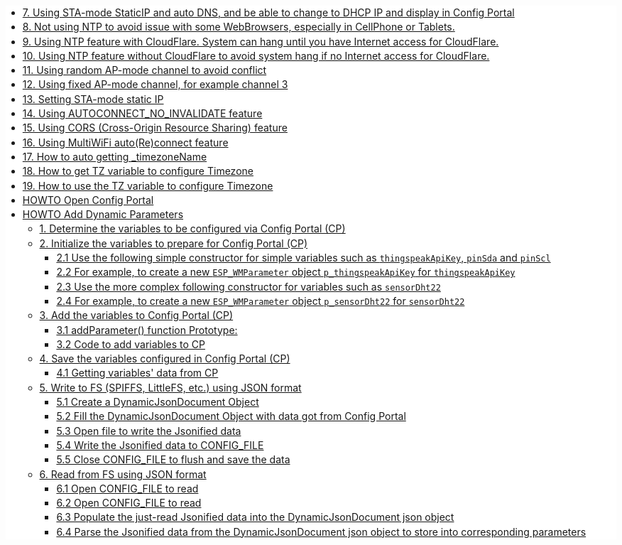   * [7. Using STA-mode StaticIP and auto DNS, and be able to change to DHCP IP and display in Config Portal](#7-using-sta-mode-staticip-and-auto-dns-and-be-able-to-change-to-dhcp-ip-and-display-in-config-portal)
  * [8. Not using NTP to avoid issue with some WebBrowsers, especially in CellPhone or Tablets.](#8-not-using-ntp-to-avoid-issue-with-some-webbrowsers-especially-in-cellphone-or-tablets)
  * [9. Using NTP feature with CloudFlare. System can hang until you have Internet access for CloudFlare.](#9-using-ntp-feature-with-cloudflare-system-can-hang-until-you-have-internet-access-for-cloudflare) 
  * [10. Using NTP feature without CloudFlare to avoid system hang if no Internet access for CloudFlare.](#10-using-ntp-feature-without-cloudflare-to-avoid-system-hang-if-no-internet-access-for-cloudflare)
  * [11. Using random AP-mode channel to avoid conflict](#11-using-random-ap-mode-channel-to-avoid-conflict)
  * [12. Using fixed AP-mode channel, for example channel 3](#12-using-fixed-ap-mode-channel-for-example-channel-3) 
  * [13. Setting STA-mode static IP](#13-setting-sta-mode-static-ip)
  * [14. Using AUTOCONNECT_NO_INVALIDATE feature](#14-using-autoconnect_no_invalidate-feature)
  * [15. Using CORS (Cross-Origin Resource Sharing) feature](#15-using-cors-cross-origin-resource-sharing-feature) 
  * [16. Using MultiWiFi auto(Re)connect feature](#16-using-multiwifi-autoreconnect-feature)
  * [17. How to auto getting _timezoneName](#17-how-to-auto-getting-_timezonename)
  * [18. How to get TZ variable to configure Timezone](#18-how-to-get-tz-variable-to-configure-timezone) 
  * [19. How to use the TZ variable to configure Timezone](#19-how-to-use-the-tz-variable-to-configure-timezone)
* [HOWTO Open Config Portal](#howto-open-config-portal)
* [HOWTO Add Dynamic Parameters](#howto-add-dynamic-parameters) 
  * [1. Determine the variables to be configured via Config Portal (CP)](#1-determine-the-variables-to-be-configured-via-config-portal-cp)
  * [2. Initialize the variables to prepare for Config Portal (CP)](#2-initialize-the-variables-to-prepare-for-config-portal-cp)
    * [2.1 Use the following simple constructor for simple variables such as `thingspeakApiKey`, `pinSda` and `pinScl`](#21-use-the-following-simple-constructor-for-simple-variables-such-as-thingspeakapikey-pinsda-and-pinscl-) 
    * [2.2 For example, to create a new `ESP_WMParameter` object `p_thingspeakApiKey` for `thingspeakApiKey`](#22-for-example-to-create-a-new-esp_wmparameter-object-p_thingspeakapikey-for-thingspeakapikey)
    * [2.3 Use the more complex following constructor for variables such as `sensorDht22`](#23-use-the-more-complex-following-constructor-for-variables-such-as-sensordht22)
    * [2.4 For example, to create a new `ESP_WMParameter` object `p_sensorDht22` for `sensorDht22`](#24-for-example-to-create-a-new-esp_wmparameter-object-p_sensordht22-for-sensordht22)
  * [3. Add the variables to Config Portal (CP)](#3-add-the-variables-to-config-portal-cp) 
    * [3.1 addParameter() function Prototype:](#31-addparameter-function-prototype)
    * [3.2 Code to add variables to CP](#32-code-to-add-variables-to-cp)
  * [4. Save the variables configured in Config Portal (CP)](#4-save-the-variables-configured-in-config-portal-cp) 
    * [4.1 Getting variables' data from CP](#41-getting-variables-data-from-cp)
  * [5. Write to FS (SPIFFS, LittleFS, etc.) using JSON format](#5-write-to-fs-spiffs-littlefs-etc-using-json-format)
    * [5.1 Create a DynamicJsonDocument Object](#51-create-a-dynamicjsondocument-object) 
    * [5.2 Fill the DynamicJsonDocument Object with data got from Config Portal](#52-fill-the-dynamicjsondocument-object-with-data-got-from-config-portal)
    * [5.3 Open file to write the Jsonified data](#53-open-file-to-write-the-jsonified-data)
    * [5.4 Write the Jsonified data to CONFIG_FILE](#54-write-the-jsonified-data-to-config_file) 
    * [5.5 Close CONFIG_FILE to flush and save the data](#55-close-config_file-to-flush-and-save-the-data)
  * [6. Read from FS using JSON format](#6-read-from-fs-using-json-format) 
    * [6.1 Open CONFIG_FILE to read](#61-open-config_file-to-read) 
    * [6.2 Open CONFIG_FILE to read](62-open-config_file-to-read)
    * [6.3 Populate the just-read Jsonified data into the DynamicJsonDocument json object](#63-populate-the-just-read-jsonified-data-into-the-dynamicjsondocument-json-object)
    * [6.4 Parse the Jsonified data from the DynamicJsonDocument json object to store into corresponding parameters](#64-parse-the-jsonified-data-from-the-dynamicjsondocument-json-object-to-store-into-corresponding-parameters) 